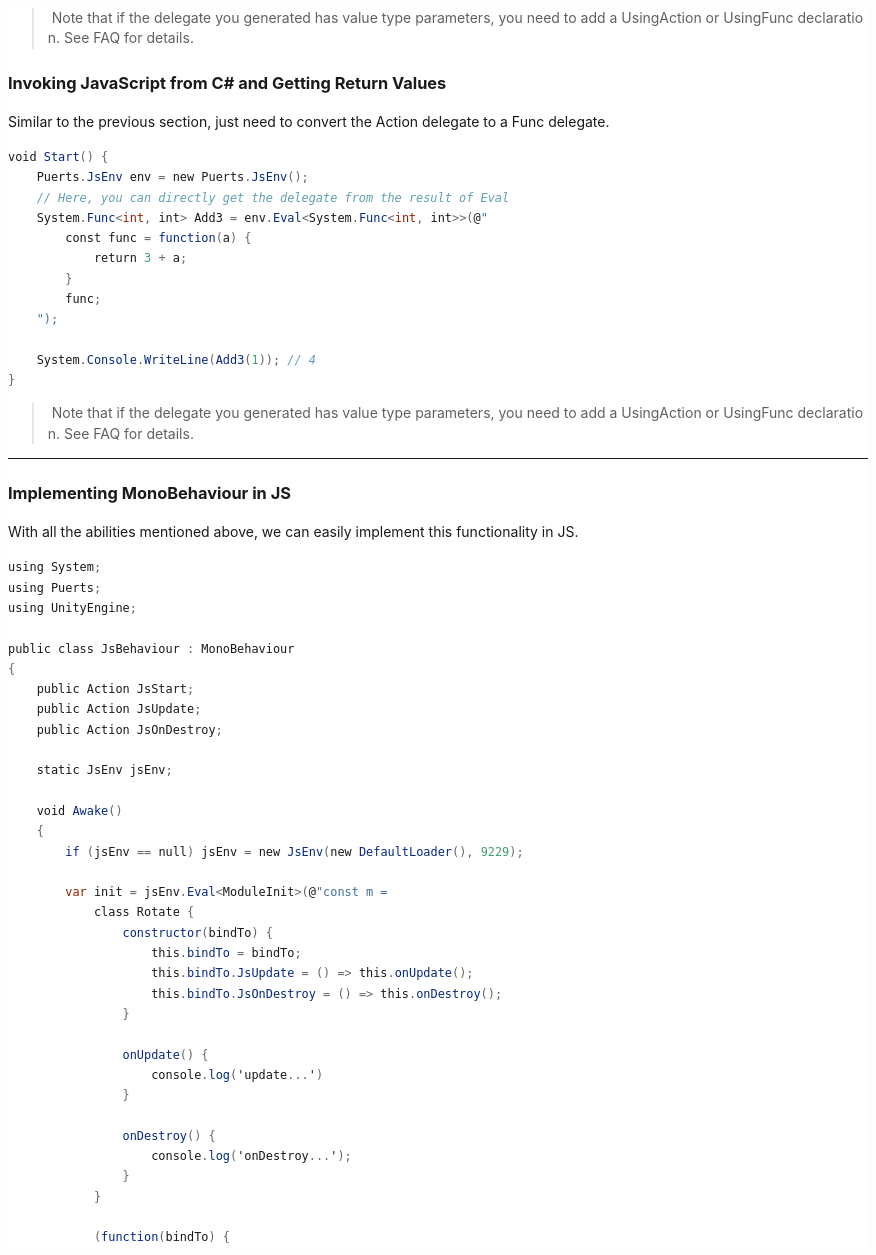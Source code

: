 >  Note that if the delegate you generated has value type parameters, you need to add a UsingAction or UsingFunc declaration. See FAQ for details.

### Invoking JavaScript from C# and Getting Return Values

Similar to the previous section, just need to convert the Action delegate to a Func delegate.

```csharp
void Start() {  
    Puerts.JsEnv env = new Puerts.JsEnv();  
    // Here, you can directly get the delegate from the result of Eval  
    System.Func<int, int> Add3 = env.Eval<System.Func<int, int>>(@"  
        const func = function(a) {  
            return 3 + a;  
        }  
        func;  
    ");  
  
    System.Console.WriteLine(Add3(1)); // 4  
}  
```

>  Note that if the delegate you generated has value type parameters, you need to add a UsingAction or UsingFunc declaration. See FAQ for details.

***

### Implementing MonoBehaviour in JS

With all the abilities mentioned above, we can easily implement this functionality in JS.

```csharp
using System;  
using Puerts;  
using UnityEngine;  
  
public class JsBehaviour : MonoBehaviour  
{  
    public Action JsStart;  
    public Action JsUpdate;  
    public Action JsOnDestroy;  
  
    static JsEnv jsEnv;  
  
    void Awake()  
    {  
        if (jsEnv == null) jsEnv = new JsEnv(new DefaultLoader(), 9229);  
  
        var init = jsEnv.Eval<ModuleInit>(@"const m =   
            class Rotate {  
                constructor(bindTo) {  
                    this.bindTo = bindTo;  
                    this.bindTo.JsUpdate = () => this.onUpdate();  
                    this.bindTo.JsOnDestroy = () => this.onDestroy();  
                }  
                  
                onUpdate() {  
                    console.log('update...')  
                }  
                  
                onDestroy() {  
                    console.log('onDestroy...');  
                }  
            }  
  
            (function(bindTo) {  
```